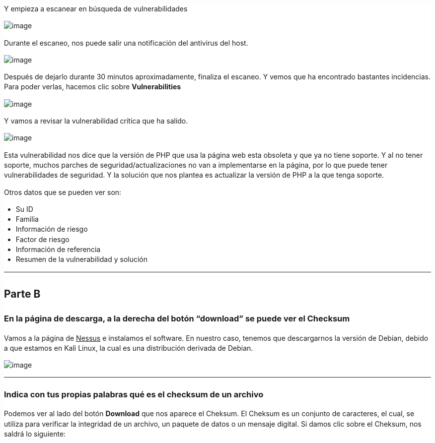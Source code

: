 Y empieza a escanear en búsqueda de vulnerabilidades 

<img width="621" height="73" alt="image" src="https://github.com/user-attachments/assets/8dd9ec3f-b564-4a07-be49-52cda8b1ab05" />

Durante el escaneo, nos puede salir una notificación del antivirus del host.

<img width="308" height="226" alt="image" src="https://github.com/user-attachments/assets/4626e478-4ca7-4575-8a49-99171ac1eedc" />

Después de dejarlo durante 30 minutos aproximadamente, finaliza el escaneo. 
Y vemos que ha encontrado bastantes incidencias. 
Para poder verlas, hacemos clic sobre **Vulnerabilities**

<img width="654" height="154" alt="image" src="https://github.com/user-attachments/assets/ac2dde18-fad5-40e7-a084-9a5f90bd1c36" />

Y vamos a revisar la vulnerabilidad crítica que ha salido. 

<img width="668" height="298" alt="image" src="https://github.com/user-attachments/assets/33350ea2-2bdd-4be4-97ef-8cef9571e476" />

Esta vulnerabilidad nos dice que la versión de PHP que usa la página web esta obsoleta y que ya no tiene soporte. 
Y al no tener soporte, muchos parches de seguridad/actualizaciones no van a implementarse en la página, por lo que puede tener vulnerabilidades de seguridad. 
Y la solución que nos plantea es actualizar la versión de PHP a la que tenga soporte. 

Otros datos que se pueden ver son:

- Su ID 
- Familia  
- Información de riesgo 
- Factor de riesgo 
- Información de referencia 
- Resumen de la vulnerabilidad y solución 

---

## Parte B

### En la página de descarga, a la derecha del botón “download” se puede ver el Checksum 

Vamos a la página de [Nessus](https://www.tenable.com/downloads/nessus?loginAttempted=true) e instalamos el software. 
En nuestro caso, tenemos que descargarnos la versión de Debian, debido a que estamos en Kali Linux, la cual es una distribución derivada de Debian.  

<img width="664" height="235" alt="image" src="https://github.com/user-attachments/assets/5c861122-b683-418e-ac7c-6cdae65b8e92" />

---

### Indica con tus propias palabras qué es el checksum de un archivo

Podemos ver al lado del botón **Download** que nos aparece el Cheksum. 
El Cheksum es un conjunto de caracteres, el cual, se utiliza para verificar la integridad de un archivo, un paquete de datos o un mensaje digital. 
Si damos clic sobre el Cheksum, nos saldrá lo siguiente:

